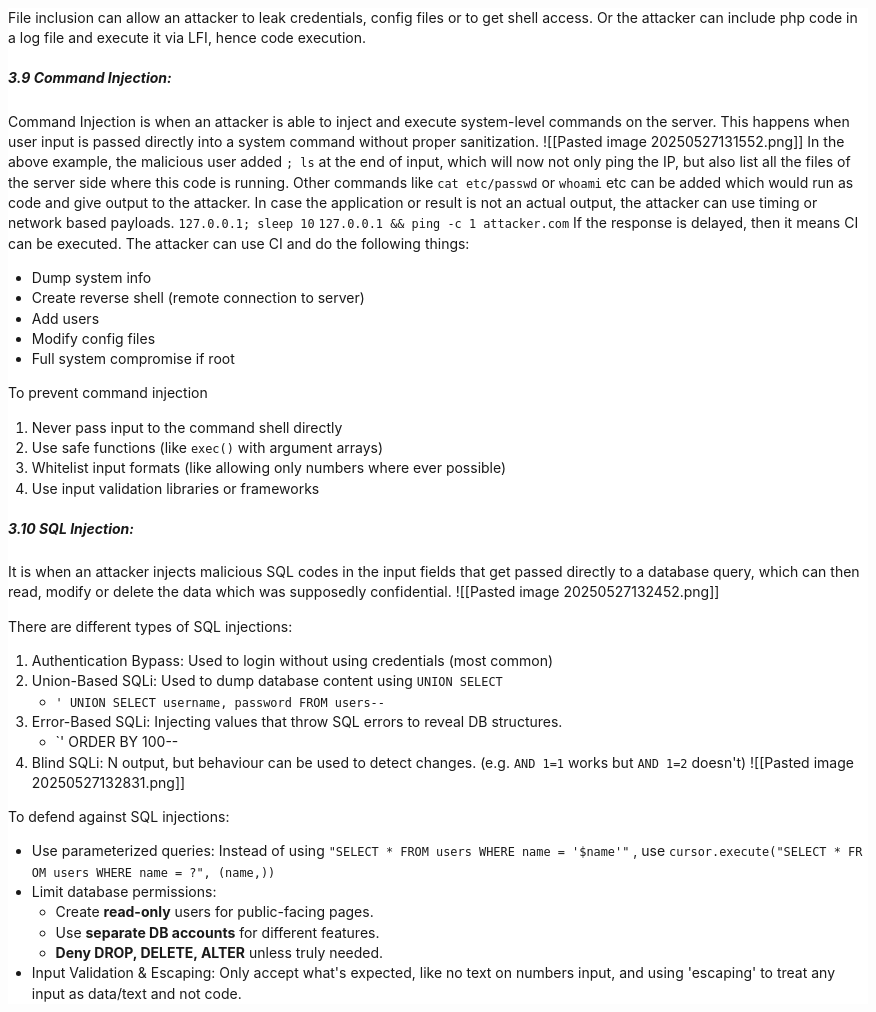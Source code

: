 File inclusion can allow an attacker to leak credentials, config files or to get shell access. Or the attacker can include php code in a log file and execute it via LFI, hence code execution. 

##### **3.9 Command Injection:**
Command Injection is when an attacker is able to inject and execute system-level commands on the server. This happens when user input is passed directly into a system command without proper sanitization. 
![[Pasted image 20250527131552.png]]
In the above example, the malicious user added `; ls` at the end of input, which will now not only ping the IP, but also list all the files of the server side where this code is running. Other commands like `cat etc/passwd` or `whoami` etc can be added which would run as code and give output to the attacker. 
In case the application or result is not an actual output, the attacker can use timing or network based payloads. 
`127.0.0.1; sleep 10`
`127.0.0.1 && ping -c 1 attacker.com`
If the response is delayed, then it means CI can be executed. The attacker can use CI and do the following things:
- Dump system info
- Create reverse shell (remote connection to server)
- Add users
- Modify config files
- Full system compromise if root

To prevent command injection
1. Never pass input to the command shell directly
2. Use safe functions (like `exec()` with argument arrays)
3. Whitelist input formats (like allowing only numbers where ever possible)
4. Use input validation libraries or frameworks

##### **3.10 SQL Injection:**
It is when an attacker injects malicious SQL codes in the input fields that get passed directly to a database query, which can then read, modify or delete the data which was supposedly confidential. 
![[Pasted image 20250527132452.png]]

There are different types of SQL injections:
1. Authentication Bypass: Used to login without using credentials (most common)
2. Union-Based SQLi: Used to dump database content using `UNION SELECT`
	- `' UNION SELECT username, password FROM users--`
3. Error-Based SQLi: Injecting values that throw SQL errors to reveal DB structures.
	- `' ORDER BY 100--
4. Blind SQLi: N output, but behaviour can be used to detect changes. (e.g. `AND 1=1` works but `AND 1=2` doesn't)
![[Pasted image 20250527132831.png]]


To defend against SQL injections:
- Use parameterized queries: Instead of using `"SELECT * FROM users WHERE name = '$name'"` , use `cursor.execute("SELECT * FROM users WHERE name = ?", (name,))`
- Limit database permissions: 
	- Create **read-only** users for public-facing pages.
	- Use **separate DB accounts** for different features.
	- **Deny DROP, DELETE, ALTER** unless truly needed.
- Input Validation & Escaping: Only accept what's expected, like no text on numbers input, and using 'escaping' to treat any input as data/text and not code. 